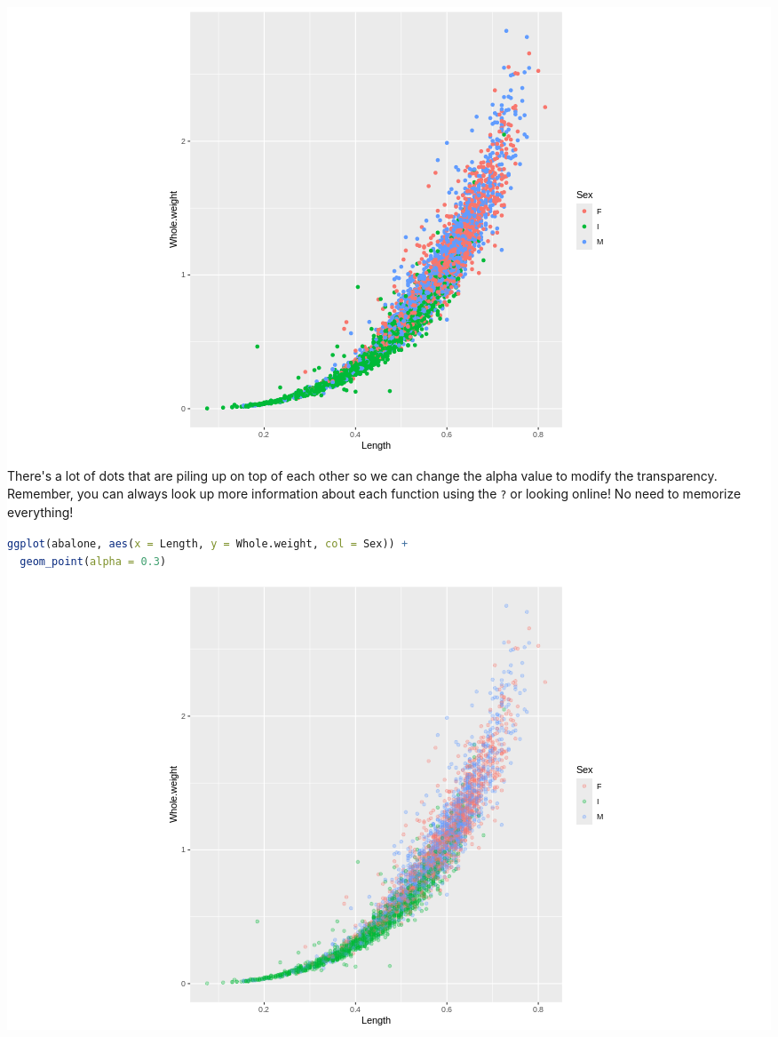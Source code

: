 <img src="fig/day-1-rendered-unnamed-chunk-45-1.png" style="display: block; margin: auto;" />

There's a lot of dots that are piling up on top of each other so we can change the alpha value to modify the transparency. Remember, you can always look up more information about each function using the `?` or looking online! No need to memorize everything!


``` r
ggplot(abalone, aes(x = Length, y = Whole.weight, col = Sex)) +
  geom_point(alpha = 0.3)
```

<img src="fig/day-1-rendered-unnamed-chunk-46-1.png" style="display: block; margin: auto;" />
